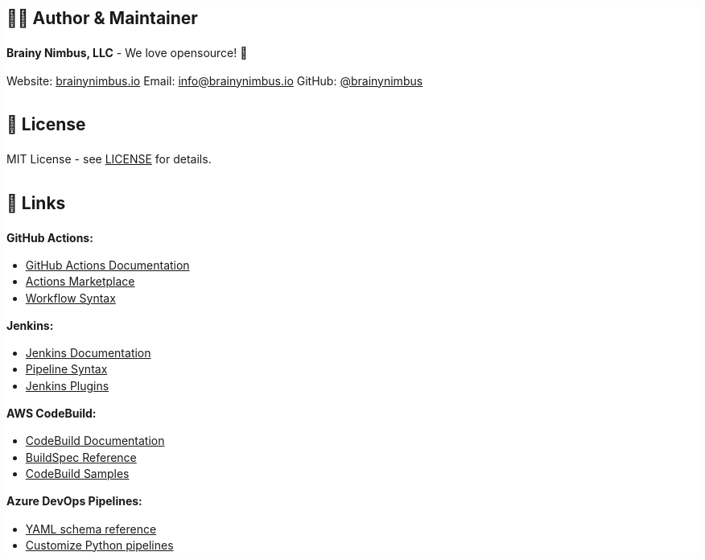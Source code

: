 ## 👨‍💻 Author & Maintainer

**Brainy Nimbus, LLC** - We love opensource! 💖

Website: [brainynimbus.io](https://brainynimbus.io)
Email: <info@brainynimbus.io>
GitHub: [@brainynimbus](https://github.com/brainynimbus)

## 📄 License

MIT License - see [LICENSE](LICENSE) for details.

## 🔗 Links

**GitHub Actions:**

- [GitHub Actions Documentation](https://docs.github.com/en/actions)
- [Actions Marketplace](https://github.com/marketplace?type=actions)
- [Workflow Syntax](https://docs.github.com/en/actions/using-workflows/workflow-syntax-for-github-actions)

**Jenkins:**

- [Jenkins Documentation](https://www.jenkins.io/doc/)
- [Pipeline Syntax](https://www.jenkins.io/doc/book/pipeline/syntax/)
- [Jenkins Plugins](https://plugins.jenkins.io/)

**AWS CodeBuild:**

- [CodeBuild Documentation](https://docs.aws.amazon.com/codebuild/)
- [BuildSpec Reference](https://docs.aws.amazon.com/codebuild/latest/userguide/build-spec-ref.html)
- [CodeBuild Samples](https://docs.aws.amazon.com/codebuild/latest/userguide/samples.html)

**Azure DevOps Pipelines:**

- [YAML schema reference](https://learn.microsoft.com/en-us/azure/devops/pipelines/yaml-schema)
- [Customize Python pipelines](https://learn.microsoft.com/en-us/azure/devops/pipelines/ecosystems/customize-python)

[license-badge]: https://img.shields.io/badge/License-MIT-yellow.svg
[license-url]: https://opensource.org/licenses/MIT
[maintained-badge]: https://img.shields.io/badge/maintained%20by-Brainy%20Nimbus-8A2BE2?style=flat
[maintained-url]: https://brainynimbus.io/
[pepy-badge]: https://static.pepy.tech/badge/workflowforge
[pepy-url]: https://pepy.tech/project/workflowforge
[precommit-badge]: https://results.pre-commit.ci/badge/github/brainynimbus/workflowforge/main.svg
[precommit-url]: https://results.pre-commit.ci/latest/github/brainynimbus/workflowforge/main
[pypi-badge]: https://badge.fury.io/py/workflowforge.svg
[pypi-url]: https://badge.fury.io/py/workflowforge
[python-versions-badge]: https://img.shields.io/badge/python-3.11%20%7C%203.12%20%7C%203.13-blue
[python-versions-url]: https://www.python.org/
[ruff-badge]: https://img.shields.io/badge/linting-ruff-46A3FF?logo=ruff&logoColor=white
[ruff-url]: https://github.com/astral-sh/ruff
[security-badge]: https://img.shields.io/badge/security-bandit-brightgreen?style=flat
[security-url]: https://bandit.readthedocs.io/
[testpypi-badge]: https://img.shields.io/badge/Test%20PyPI-published-green
[testpypi-url]: https://test.pypi.org/project/workflowforge/
[tests-badge]: https://github.com/brainynimbus/workflowforge/workflows/Publish%20WorkflowForge%20to%20PyPI/badge.svg
[tests-url]: https://github.com/brainynimbus/workflowforge/actions
